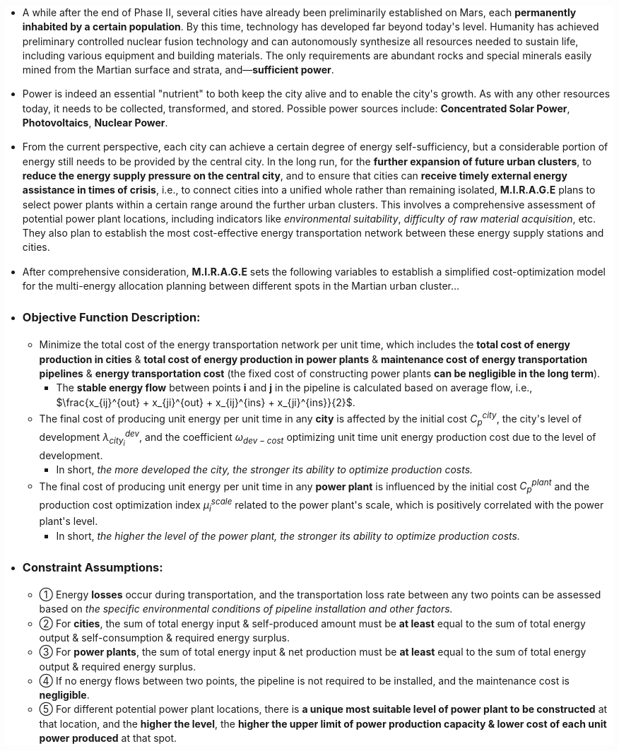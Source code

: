 - A while after the end of Phase II, several cities have already been preliminarily established on Mars, each **permanently inhabited by a certain population**. By this time, technology has developed far beyond today's level. Humanity has achieved preliminary controlled nuclear fusion technology and can autonomously synthesize all resources needed to sustain life, including various equipment and building materials. The only requirements are abundant rocks and special minerals easily mined from the Martian surface and strata, and—**sufficient power**.
- Power is indeed an essential "nutrient" to both keep the city alive and to enable the city's growth. As with any other resources today, it needs to be collected, transformed, and stored. Possible power sources include: **Concentrated Solar Power**, **Photovoltaics**, **Nuclear Power**.
- From the current perspective, each city can achieve a certain degree of energy self-sufficiency, but a considerable portion of energy still needs to be provided by the central city. In the long run, for the **further expansion of future urban clusters**, to **reduce the energy supply pressure on the central city**, and to ensure that cities can **receive timely external energy assistance in times of crisis**, i.e., to connect cities into a unified whole rather than remaining isolated, **M.I.R.A.G.E** plans to select power plants within a certain range around the further urban clusters. This involves a comprehensive assessment of potential power plant locations, including indicators like *environmental suitability*, *difficulty of raw material acquisition*, etc. They also plan to establish the most cost-effective energy transportation network between these energy supply stations and cities.
- After comprehensive consideration, **M.I.R.A.G.E** sets the following variables to establish a simplified cost-optimization model for the multi-energy allocation planning between different spots in the Martian urban cluster…


- ### **Objective Function Description**:
    - Minimize the total cost of the energy transportation network per unit time, which includes the **total cost of energy production in cities** & **total cost of energy production in power plants** & **maintenance cost of energy transportation pipelines** & **energy transportation cost** (the fixed cost of constructing power plants **can be negligible in the long term**).
        - The **stable energy flow** between points **i** and **j** in the pipeline is calculated based on average flow, i.e., $\frac{x_{ij}^{out} + x_{ji}^{out} + x_{ij}^{ins} + x_{ji}^{ins}}{2}$.
    - The final cost of producing unit energy per unit time in any **city** is affected by the initial cost $C_{p}^{city}$, the city's level of development $\lambda_{city_{i}}^{dev}$, and the coefficient $\omega_{dev-cost}$  optimizing unit time unit energy production cost due to the level of development.
        - In short, *the more developed the city, the stronger its ability to optimize production costs.*
    - The final cost of producing unit energy per unit time in any **power plant** is influenced by the initial cost $C_{p}^{plant}$ and the production cost optimization index $\mu^{scale}_i$ related to the power plant's scale, which is positively correlated with the power plant's level.
        - In short, *the higher the level of the power plant, the stronger its ability to optimize production costs.*

- ### **Constraint Assumptions**:
    - ① Energy **losses** occur during transportation, and the transportation loss rate between any two points can be assessed based on *the specific environmental conditions of pipeline installation and other factors.*
    - ② For **cities**, the sum of total energy input & self-produced amount must be **at least** equal to the sum of total energy output & self-consumption & required energy surplus.
    - ③ For **power plants**, the sum of total energy input & net production must be **at least** equal to the sum of total energy output & required energy surplus.
    - ④ If no energy flows between two points, the pipeline is not required to be installed, and the maintenance cost is **negligible**.
    - ⑤ For different potential power plant locations, there is **a unique most suitable level of power plant to be constructed** at that location, and the **higher the level**, the **higher the upper limit of power production capacity & lower cost of each unit power produced** at that spot.
